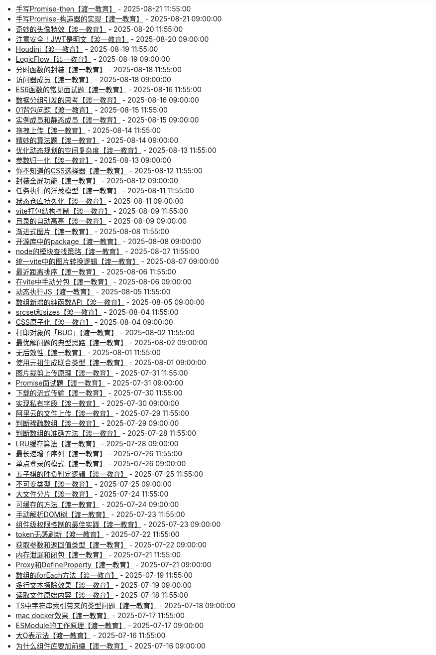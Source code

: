 - [手写Promise-then【渡一教育】](https://www.bilibili.com/BV18FbczVEog) - 2025-08-21 11:55:00
- [手写Promise-构造器的实现【渡一教育】](https://www.bilibili.com/BV1hFbczVEjN) - 2025-08-21 09:00:00
- [奇妙的头像特效【渡一教育】](https://www.bilibili.com/BV1hFbczVEVb) - 2025-08-20 11:55:00
- [注意安全！JWT是明文【渡一教育】](https://www.bilibili.com/BV1hFbczVEPW) - 2025-08-20 09:00:00
- [Houdini【渡一教育】](https://www.bilibili.com/BV18cbczkEaf) - 2025-08-19 11:55:00
- [LogicFlow【渡一教育】](https://www.bilibili.com/BV18cbczkER1) - 2025-08-19 09:00:00
- [分时函数的封装【渡一教育】](https://www.bilibili.com/BV18cbczkEd1) - 2025-08-18 11:55:00
- [访问器成员【渡一教育】](https://www.bilibili.com/BV18cbczkE82) - 2025-08-18 09:00:00
- [ES6函数的常见面试题【渡一教育】](https://www.bilibili.com/BV1sptczeEy3) - 2025-08-16 11:55:00
- [数据分组引发的思考【渡一教育】](https://www.bilibili.com/BV1sptczeE1n) - 2025-08-16 09:00:00
- [01背包问题【渡一教育】](https://www.bilibili.com/BV1xptczeEP2) - 2025-08-15 11:55:00
- [实例成员和静态成员【渡一教育】](https://www.bilibili.com/BV1KptczvEP4) - 2025-08-15 09:00:00
- [拖拽上传【渡一教育】](https://www.bilibili.com/BV1WstczAEok) - 2025-08-14 11:55:00
- [精妙的算法题【渡一教育】](https://www.bilibili.com/BV1PstczPE2h) - 2025-08-14 09:00:00
- [优化动态规划的空间复杂度【渡一教育】](https://www.bilibili.com/BV1WstczAEU7) - 2025-08-13 11:55:00
- [参数归一化【渡一教育】](https://www.bilibili.com/BV1WstczAEda) - 2025-08-13 09:00:00
- [你不知道的CSS选择器【渡一教育】](https://www.bilibili.com/BV1NstczPEns) - 2025-08-12 11:55:00
- [封装全屏功能【渡一教育】](https://www.bilibili.com/BV1YTtcz1EVs) - 2025-08-12 09:00:00
- [任务执行的洋葱模型【渡一教育】](https://www.bilibili.com/BV1XTtczyEGu) - 2025-08-11 11:55:00
- [状态仓库持久化【渡一教育】](https://www.bilibili.com/BV1aTtczyEk6) - 2025-08-11 09:00:00
- [vite打包结构控制【渡一教育】](https://www.bilibili.com/BV1ckhAzgEcz) - 2025-08-09 11:55:00
- [目录的自动高亮【渡一教育】](https://www.bilibili.com/BV1nkhAzgEVX) - 2025-08-09 09:00:00
- [渐进式图片【渡一教育】](https://www.bilibili.com/BV1ckhAzgEMQ) - 2025-08-08 11:55:00
- [开源库中的package【渡一教育】](https://www.bilibili.com/BV1nkhAzgE3E) - 2025-08-08 09:00:00
- [node的模块查找策略【渡一教育】](https://www.bilibili.com/BV1nkhAzgECK) - 2025-08-07 11:55:00
- [统一vite中的图片转换逻辑【渡一教育】](https://www.bilibili.com/BV1FChAzzEwN) - 2025-08-07 09:00:00
- [最近距离排序【渡一教育】](https://www.bilibili.com/BV1JChAzzEro) - 2025-08-06 11:55:00
- [在vite中手动分包【渡一教育】](https://www.bilibili.com/BV1wzhAzGEqn) - 2025-08-06 09:00:00
- [动态执行JS【渡一教育】](https://www.bilibili.com/BV1pzhAzGETM) - 2025-08-05 11:55:00
- [数组新增的纯函数API【渡一教育】](https://www.bilibili.com/BV1wzhAzGEPn) - 2025-08-05 09:00:00
- [srcset和sizes【渡一教育】](https://www.bilibili.com/BV18WhAzpEFn) - 2025-08-04 11:55:00
- [CSS原子化【渡一教育】](https://www.bilibili.com/BV1gnhAzsEUc) - 2025-08-04 09:00:00
- [打印对象的「BUG」【渡一教育】](https://www.bilibili.com/BV17gbfzQErt) - 2025-08-02 11:55:00
- [最优解问题的典型思路【渡一教育】](https://www.bilibili.com/BV17gbfzQEk5) - 2025-08-02 09:00:00
- [无后效性【渡一教育】](https://www.bilibili.com/BV1qGbfznEsp) - 2025-08-01 11:55:00
- [使用元祖生成联合类型【渡一教育】](https://www.bilibili.com/BV1qGbfznETa) - 2025-08-01 09:00:00
- [图片裁剪上传原理【渡一教育】](https://www.bilibili.com/BV17GbfznEMv) - 2025-07-31 11:55:00
- [Promise面试题【渡一教育】](https://www.bilibili.com/BV1YJbfz1EEv) - 2025-07-31 09:00:00
- [下载的流式传输【渡一教育】](https://www.bilibili.com/BV1GJbfz1ERq) - 2025-07-30 11:55:00
- [实现私有字段【渡一教育】](https://www.bilibili.com/BV1VJbfz1EYx) - 2025-07-30 09:00:00
- [阿里云的文件上传【渡一教育】](https://www.bilibili.com/BV1GHbfz5EsW) - 2025-07-29 11:55:00
- [判断稀疏数组【渡一教育】](https://www.bilibili.com/BV1aHbfz5EBL) - 2025-07-29 09:00:00
- [判断数组的准确方法【渡一教育】](https://www.bilibili.com/BV1ejbfzmEor) - 2025-07-28 11:55:00
- [LRU缓存算法【渡一教育】](https://www.bilibili.com/BV15jbfzmEeT) - 2025-07-28 09:00:00
- [最长递增子序列【渡一教育】](https://www.bilibili.com/BV11KgPzcEwZ) - 2025-07-26 11:55:00
- [单点登录的模式【渡一教育】](https://www.bilibili.com/BV1NKgPzwE6M) - 2025-07-26 09:00:00
- [五子棋的胜负判定逻辑【渡一教育】](https://www.bilibili.com/BV1xKgPzwEsP) - 2025-07-25 11:55:00
- [不可变类型【渡一教育】](https://www.bilibili.com/BV11KgPzcEjf) - 2025-07-25 09:00:00
- [大文件分片【渡一教育】](https://www.bilibili.com/BV11KgPzcEE2) - 2025-07-24 11:55:00
- [可缓存的方法【渡一教育】](https://www.bilibili.com/BV1yTgPz8EoY) - 2025-07-24 09:00:00
- [手动解析DOM树【渡一教育】](https://www.bilibili.com/BV11TgPz8E34) - 2025-07-23 11:55:00
- [组件级权限控制的最佳实践【渡一教育】](https://www.bilibili.com/BV1c5gPzdEvu) - 2025-07-23 09:00:00
- [token无感刷新【渡一教育】](https://www.bilibili.com/BV165gPzREyn) - 2025-07-22 11:55:00
- [获取参数和返回值类型【渡一教育】](https://www.bilibili.com/BV1c5gPzdEg9) - 2025-07-22 09:00:00
- [内存泄漏和闭包【渡一教育】](https://www.bilibili.com/BV1r5gPzREpG) - 2025-07-21 11:55:00
- [Proxy和DefineProperty【渡一教育】](https://www.bilibili.com/BV1FjgPzsEDz) - 2025-07-21 09:00:00
- [数组的forEach方法【渡一教育】](https://www.bilibili.com/BV1tbGgz4ERk) - 2025-07-19 11:55:00
- [多行文本擦除效果【渡一教育】](https://www.bilibili.com/BV1ubGgztEGs) - 2025-07-19 09:00:00
- [读取文件原始内容【渡一教育】](https://www.bilibili.com/BV1MbGgztELM) - 2025-07-18 11:55:00
- [TS中字符串索引带来的类型问题【渡一教育】](https://www.bilibili.com/BV148GgzdEmF) - 2025-07-18 09:00:00
- [mac docker效果【渡一教育】](https://www.bilibili.com/BV1m8GgzdEyt) - 2025-07-17 11:55:00
- [ESModule的工作原理【渡一教育】](https://www.bilibili.com/BV1dVGgzqE8M) - 2025-07-17 09:00:00
- [大O表示法【渡一教育】](https://www.bilibili.com/BV1vLGgzKE49) - 2025-07-16 11:55:00
- [为什么组件库要加前缀【渡一教育】](https://www.bilibili.com/BV1vLGgzKEL6) - 2025-07-16 09:00:00